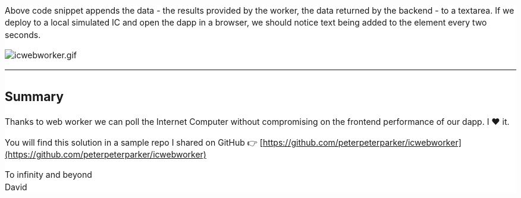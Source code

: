 Above code snippet appends the data - the results provided by the worker, the data returned by the backend - to a textarea. If we deploy to a local simulated IC and open the dapp in a browser, we should notice text being added to the element every two seconds.

![icwebworker.gif](https://6zvwc-sqaaa-aaaal-aalma-cai.raw.ic0.app/images/icwebworker.gif?token=ydvGykqt737dhu_kPIuQV)

* * *

## Summary

Thanks to web worker we can poll the Internet Computer without compromising on the frontend performance of our dapp. I ❤️ it.

You will find this solution in a sample repo I shared on GitHub 👉 [https://github.com/peterpeterparker/icwebworker](https://github.com/peterpeterparker/icwebworker)

To infinity and beyond  
David
